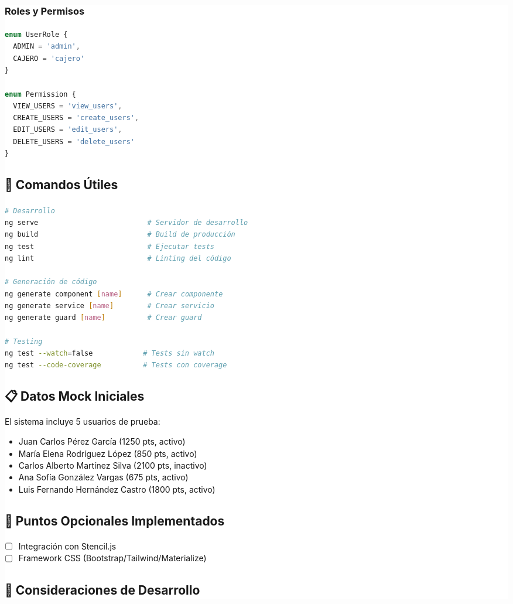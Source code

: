 ### Roles y Permisos
```typescript
enum UserRole {
  ADMIN = 'admin',
  CAJERO = 'cajero'
}

enum Permission {
  VIEW_USERS = 'view_users',
  CREATE_USERS = 'create_users',
  EDIT_USERS = 'edit_users',
  DELETE_USERS = 'delete_users'
}
```

## 🔧 Comandos Útiles

```bash
# Desarrollo
ng serve                          # Servidor de desarrollo
ng build                          # Build de producción
ng test                           # Ejecutar tests
ng lint                           # Linting del código

# Generación de código
ng generate component [name]      # Crear componente
ng generate service [name]        # Crear servicio
ng generate guard [name]          # Crear guard

# Testing
ng test --watch=false            # Tests sin watch
ng test --code-coverage          # Tests con coverage
```

## 📋 Datos Mock Iniciales

El sistema incluye 5 usuarios de prueba:
- Juan Carlos Pérez García (1250 pts, activo)
- María Elena Rodríguez López (850 pts, activo)
- Carlos Alberto Martínez Silva (2100 pts, inactivo)
- Ana Sofía González Vargas (675 pts, activo)
- Luis Fernando Hernández Castro (1800 pts, activo)

## 🎨 Puntos Opcionales Implementados

- [ ] Integración con Stencil.js
- [ ] Framework CSS (Bootstrap/Tailwind/Materialize)

## 📝 Consideraciones de Desarrollo

